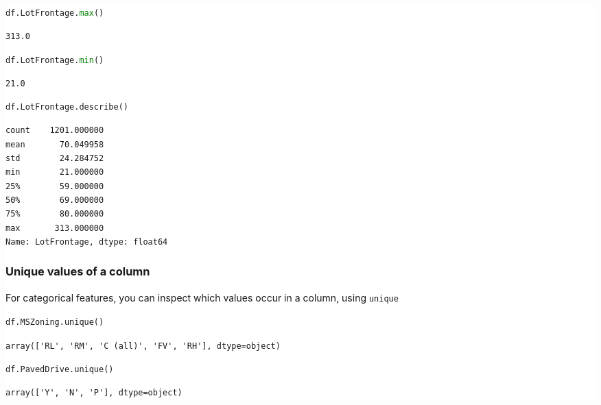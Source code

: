 
```python
df.LotFrontage.max()
```




    313.0




```python
df.LotFrontage.min()
```




    21.0




```python
df.LotFrontage.describe()
```




    count    1201.000000
    mean       70.049958
    std        24.284752
    min        21.000000
    25%        59.000000
    50%        69.000000
    75%        80.000000
    max       313.000000
    Name: LotFrontage, dtype: float64



### Unique values of a column
For categorical features, you can inspect which values occur in a column, using `unique`


```python
df.MSZoning.unique()
```




    array(['RL', 'RM', 'C (all)', 'FV', 'RH'], dtype=object)




```python
df.PavedDrive.unique()
```




    array(['Y', 'N', 'P'], dtype=object)

